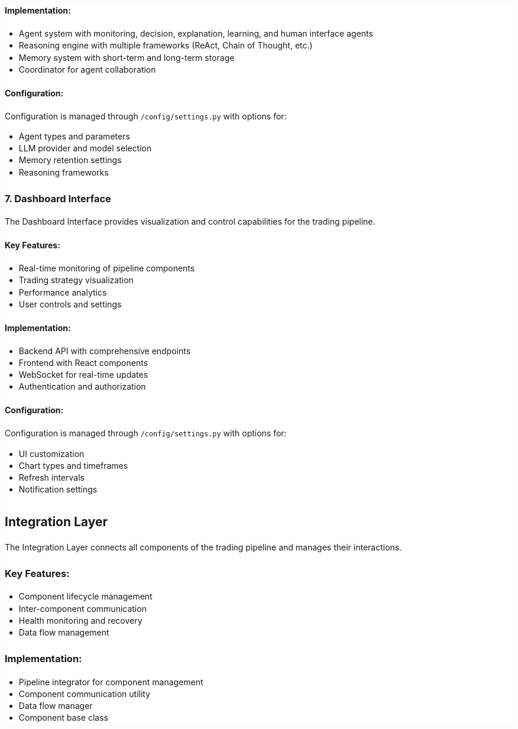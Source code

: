 #### Implementation:
- Agent system with monitoring, decision, explanation, learning, and human interface agents
- Reasoning engine with multiple frameworks (ReAct, Chain of Thought, etc.)
- Memory system with short-term and long-term storage
- Coordinator for agent collaboration

#### Configuration:
Configuration is managed through `/config/settings.py` with options for:
- Agent types and parameters
- LLM provider and model selection
- Memory retention settings
- Reasoning frameworks

### 7. Dashboard Interface

The Dashboard Interface provides visualization and control capabilities for the trading pipeline.

#### Key Features:
- Real-time monitoring of pipeline components
- Trading strategy visualization
- Performance analytics
- User controls and settings

#### Implementation:
- Backend API with comprehensive endpoints
- Frontend with React components
- WebSocket for real-time updates
- Authentication and authorization

#### Configuration:
Configuration is managed through `/config/settings.py` with options for:
- UI customization
- Chart types and timeframes
- Refresh intervals
- Notification settings

## Integration Layer

The Integration Layer connects all components of the trading pipeline and manages their interactions.

### Key Features:
- Component lifecycle management
- Inter-component communication
- Health monitoring and recovery
- Data flow management

### Implementation:
- Pipeline integrator for component management
- Component communication utility
- Data flow manager
- Component base class
